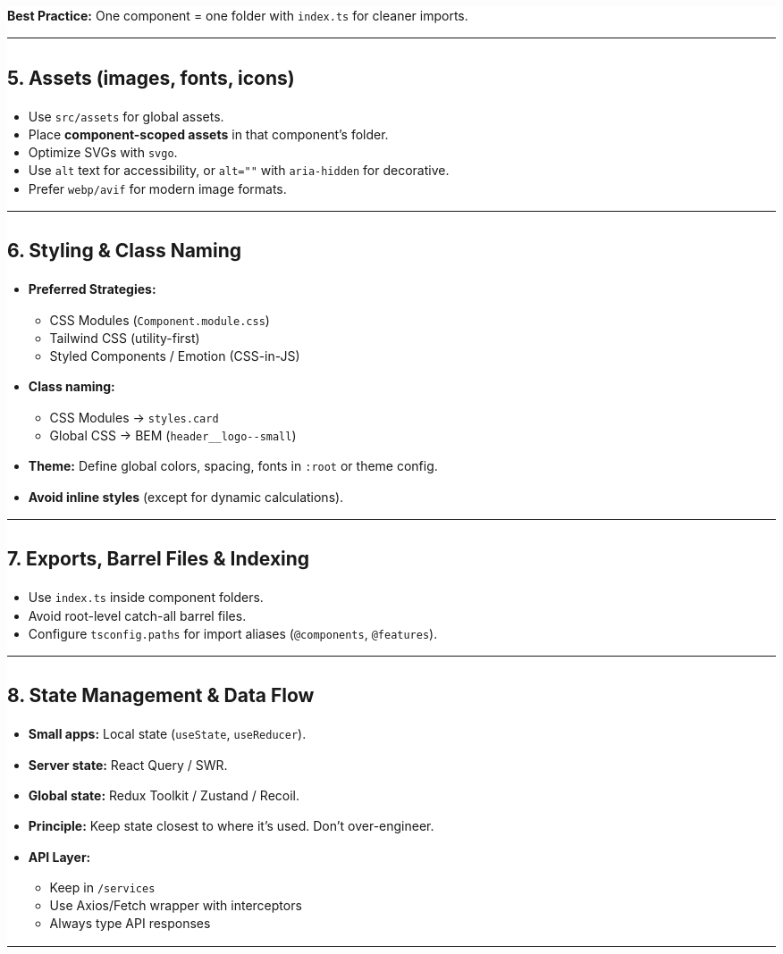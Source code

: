 **Best Practice:** One component = one folder with `index.ts` for cleaner imports.

---

## 5. Assets (images, fonts, icons)

- Use `src/assets` for global assets.
- Place **component-scoped assets** in that component’s folder.
- Optimize SVGs with `svgo`.
- Use `alt` text for accessibility, or `alt=""` with `aria-hidden` for decorative.
- Prefer `webp/avif` for modern image formats.

---

## 6. Styling & Class Naming

- **Preferred Strategies:**

  - CSS Modules (`Component.module.css`)
  - Tailwind CSS (utility-first)
  - Styled Components / Emotion (CSS-in-JS)

- **Class naming:**

  - CSS Modules → `styles.card`
  - Global CSS → BEM (`header__logo--small`)

- **Theme:** Define global colors, spacing, fonts in `:root` or theme config.
- **Avoid inline styles** (except for dynamic calculations).

---

## 7. Exports, Barrel Files & Indexing

- Use `index.ts` inside component folders.
- Avoid root-level catch-all barrel files.
- Configure `tsconfig.paths` for import aliases (`@components`, `@features`).

---

## 8. State Management & Data Flow

- **Small apps:** Local state (`useState`, `useReducer`).
- **Server state:** React Query / SWR.
- **Global state:** Redux Toolkit / Zustand / Recoil.
- **Principle:** Keep state closest to where it’s used. Don’t over-engineer.
- **API Layer:**

  - Keep in `/services`
  - Use Axios/Fetch wrapper with interceptors
  - Always type API responses

---
